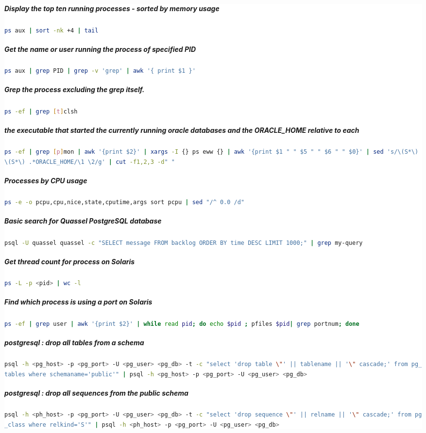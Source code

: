 ##### Display the top ten running processes - sorted by memory usage
```sh
ps aux | sort -nk +4 | tail
```

##### Get the name or user running the process of specified PID
```sh
ps aux | grep PID | grep -v 'grep' | awk '{ print $1 }'
```

##### Grep the process excluding the grep itself.
```sh
ps -ef | grep [t]clsh
```

##### the executable that started the currently running oracle databases and the ORACLE_HOME relative to each
```sh
ps -ef | grep [p]mon | awk '{print $2}' | xargs -I {} ps eww {} | awk '{print $1 " " $5 " " $6 " " $0}' | sed 's/\(S*\) \(S*\) .*ORACLE_HOME/\1 \2/g' | cut -f1,2,3 -d" "
```

##### Processes by CPU usage
```sh
ps -e -o pcpu,cpu,nice,state,cputime,args sort pcpu | sed "/^ 0.0 /d"
```

##### Basic search for Quassel PostgreSQL database
```sh
psql -U quassel quassel -c "SELECT message FROM backlog ORDER BY time DESC LIMIT 1000;" | grep my-query
```

##### Get thread count for process on Solaris
```sh
ps -L -p <pid> | wc -l
```

##### Find which process is using a port on Solaris
```sh
ps -ef | grep user | awk '{print $2}' | while read pid; do echo $pid ; pfiles $pid| grep portnum; done
```

##### postgresql : drop all tables from a schema
```sh
psql -h <pg_host> -p <pg_port> -U <pg_user> <pg_db> -t -c "select 'drop table \"' || tablename || '\" cascade;' from pg_tables where schemaname='public'" | psql -h <pg_host> -p <pg_port> -U <pg_user> <pg_db>
```

##### postgresql : drop all sequences from the public schema
```sh
psql -h <ph_host> -p <pg_port> -U <pg_user> <pg_db> -t -c "select 'drop sequence \"' || relname || '\" cascade;' from pg_class where relkind='S'" | psql -h <ph_host> -p <pg_port> -U <pg_user> <pg_db>
```
